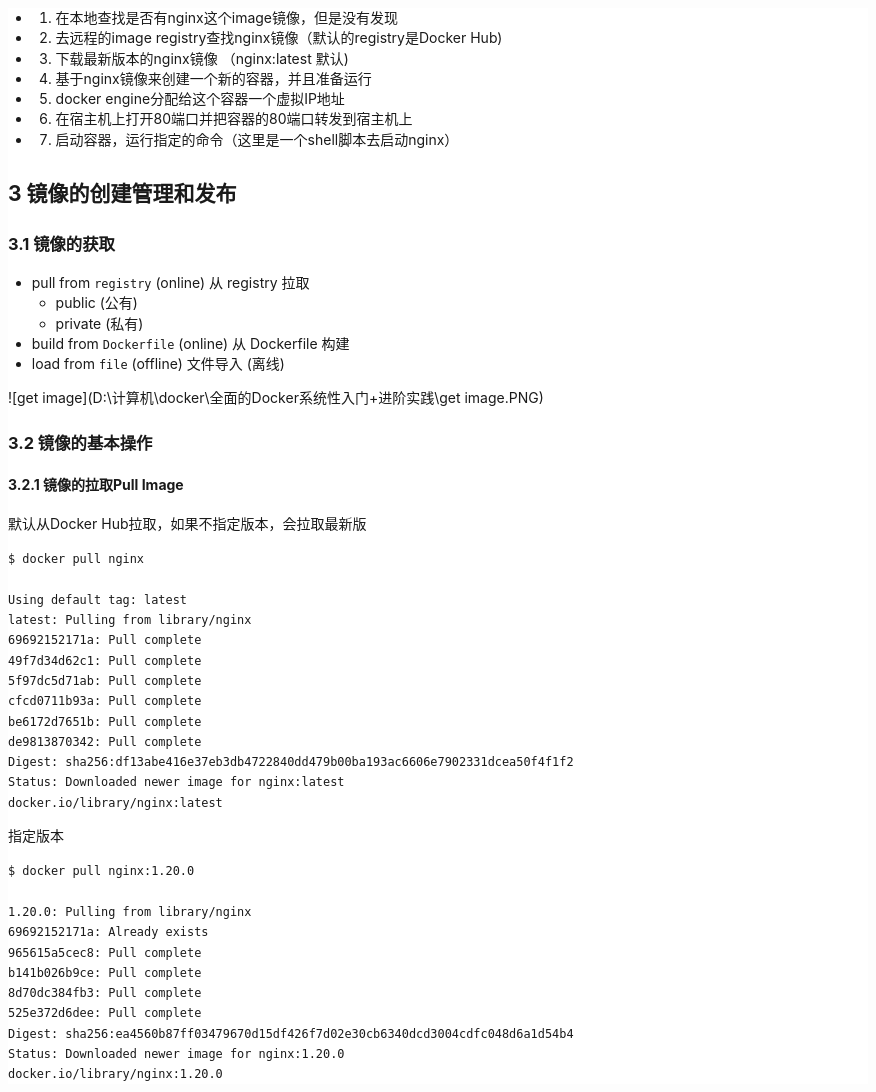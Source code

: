 - 1. 在本地查找是否有nginx这个image镜像，但是没有发现
- 2. 去远程的image registry查找nginx镜像（默认的registry是Docker Hub)
- 3. 下载最新版本的nginx镜像 （nginx:latest 默认)
- 4. 基于nginx镜像来创建一个新的容器，并且准备运行
- 5. docker engine分配给这个容器一个虚拟IP地址
- 6. 在宿主机上打开80端口并把容器的80端口转发到宿主机上
- 7. 启动容器，运行指定的命令（这里是一个shell脚本去启动nginx）



## 3	镜像的创建管理和发布

### 3.1	镜像的获取

- pull from `registry` (online) 从 registry 拉取
  - public (公有)
  - private (私有)
- build from `Dockerfile` (online) 从 Dockerfile 构建
- load from `file` (offline) 文件导入 (离线)



![get image](D:\计算机\docker\全面的Docker系统性入门+进阶实践\get image.PNG)



### 3.2	镜像的基本操作

#### 3.2.1	镜像的拉取Pull Image

默认从Docker Hub拉取，如果不指定版本，会拉取最新版

```shell
$ docker pull nginx

Using default tag: latest
latest: Pulling from library/nginx
69692152171a: Pull complete
49f7d34d62c1: Pull complete
5f97dc5d71ab: Pull complete
cfcd0711b93a: Pull complete
be6172d7651b: Pull complete
de9813870342: Pull complete
Digest: sha256:df13abe416e37eb3db4722840dd479b00ba193ac6606e7902331dcea50f4f1f2
Status: Downloaded newer image for nginx:latest
docker.io/library/nginx:latest
```



指定版本

```shell
$ docker pull nginx:1.20.0

1.20.0: Pulling from library/nginx
69692152171a: Already exists
965615a5cec8: Pull complete
b141b026b9ce: Pull complete
8d70dc384fb3: Pull complete
525e372d6dee: Pull complete
Digest: sha256:ea4560b87ff03479670d15df426f7d02e30cb6340dcd3004cdfc048d6a1d54b4
Status: Downloaded newer image for nginx:1.20.0
docker.io/library/nginx:1.20.0
```
